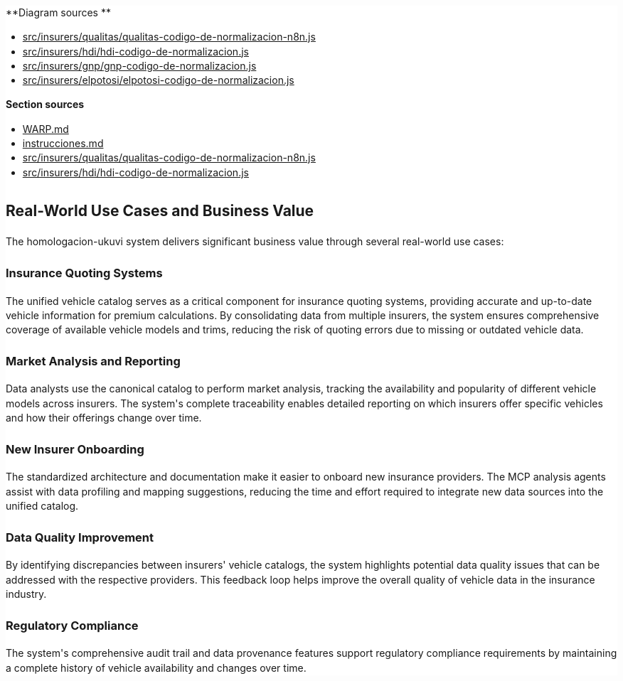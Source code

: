 **Diagram sources **
- [src/insurers/qualitas/qualitas-codigo-de-normalizacion-n8n.js](file://src/insurers/qualitas/qualitas-codigo-de-normalizacion-n8n.js#L1-L50)
- [src/insurers/hdi/hdi-codigo-de-normalizacion.js](file://src/insurers/hdi/hdi-codigo-de-normalizacion.js#L1-L50)
- [src/insurers/gnp/gnp-codigo-de-normalizacion.js](file://src/insurers/gnp/gnp-codigo-de-normalizacion.js#L1-L50)
- [src/insurers/elpotosi/elpotosi-codigo-de-normalizacion.js](file://src/insurers/elpotosi/elpotosi-codigo-de-normalizacion.js#L1-L50)

**Section sources**
- [WARP.md](file://WARP.md#L255-L300)
- [instrucciones.md](file://instrucciones.md#L105-L150)
- [src/insurers/qualitas/qualitas-codigo-de-normalizacion-n8n.js](file://src/insurers/qualitas/qualitas-codigo-de-normalizacion-n8n.js#L1-L100)
- [src/insurers/hdi/hdi-codigo-de-normalizacion.js](file://src/insurers/hdi/hdi-codigo-de-normalizacion.js#L1-L100)

## Real-World Use Cases and Business Value

The homologacion-ukuvi system delivers significant business value through several real-world use cases:

### Insurance Quoting Systems

The unified vehicle catalog serves as a critical component for insurance quoting systems, providing accurate and up-to-date vehicle information for premium calculations. By consolidating data from multiple insurers, the system ensures comprehensive coverage of available vehicle models and trims, reducing the risk of quoting errors due to missing or outdated vehicle data.

### Market Analysis and Reporting

Data analysts use the canonical catalog to perform market analysis, tracking the availability and popularity of different vehicle models across insurers. The system's complete traceability enables detailed reporting on which insurers offer specific vehicles and how their offerings change over time.

### New Insurer Onboarding

The standardized architecture and documentation make it easier to onboard new insurance providers. The MCP analysis agents assist with data profiling and mapping suggestions, reducing the time and effort required to integrate new data sources into the unified catalog.

### Data Quality Improvement

By identifying discrepancies between insurers' vehicle catalogs, the system highlights potential data quality issues that can be addressed with the respective providers. This feedback loop helps improve the overall quality of vehicle data in the insurance industry.

### Regulatory Compliance

The system's comprehensive audit trail and data provenance features support regulatory compliance requirements by maintaining a complete history of vehicle availability and changes over time.
